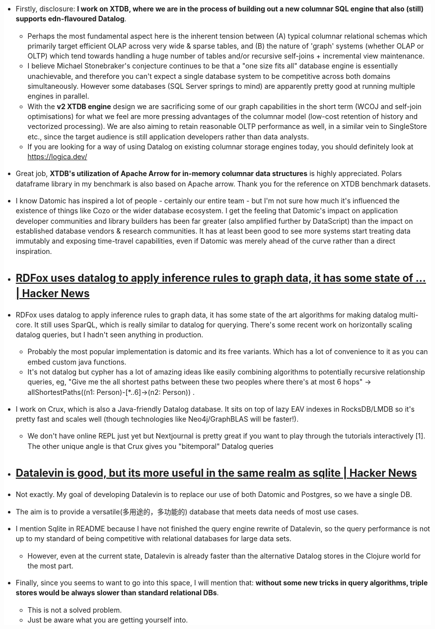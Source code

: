 - Firstly, disclosure: **I work on XTDB, where we are in the process of building out a new columnar SQL engine that also (still) supports edn-flavoured Datalog**.
  - Perhaps the most fundamental aspect here is the inherent tension between (A) typical columnar relational schemas which primarily target efficient OLAP across very wide & sparse tables, and (B) the nature of 'graph' systems (whether OLAP or OLTP) which tend towards handling a huge number of tables and/or recursive self-joins + incremental view maintenance. 
  - I believe Michael Stonebraker's conjecture continues to be that a "one size fits all" database engine is essentially unachievable, and therefore you can't expect a single database system to be competitive across both domains simultaneously. However some databases (SQL Server springs to mind) are apparently pretty good at running multiple engines in parallel.
  - With the **v2 XTDB engine** design we are sacrificing some of our graph capabilities in the short term (WCOJ and self-join optimisations) for what we feel are more pressing advantages of the columnar model (low-cost retention of history and vectorized processing). We are also aiming to retain reasonable OLTP performance as well, in a similar vein to SingleStore etc., since the target audience is still application developers rather than data analysts.
  - If you are looking for a way of using Datalog on existing columnar storage engines today, you should definitely look at https://logica.dev/
- Great job, **XTDB's utilization of Apache Arrow for in-memory columnar data structures** is highly appreciated. Polars dataframe library in my benchmark is also based on Apache arrow. Thank you for the reference on XTDB benchmark datasets. 

- I know Datomic has inspired a lot of people - certainly our entire team - but I'm not sure how much it's influenced the existence of things like Cozo or the wider database ecosystem. I get the feeling that Datomic's impact on application developer communities and library builders has been far greater (also amplified further by DataScript) than the impact on established database vendors & research communities. It has at least been good to see more systems start treating data immutably and exposing time-travel capabilities, even if Datomic was merely ahead of the curve rather than a direct inspiration.

- ## [RDFox uses datalog to apply inference rules to graph data, it has some state of ... | Hacker News](https://news.ycombinator.com/item?id=21666872)
- RDFox uses datalog to apply inference rules to graph data, it has some state of the art algorithms for making datalog multi-core. It still uses SparQL, which is really similar to datalog for querying. There's some recent work on horizontally scaling datalog queries, but I hadn't seen anything in production.
  - Probably the most popular implementation is datomic and its free variants. Which has a lot of convenience to it as you can embed custom java functions.
  - It's not datalog but cypher has a lot of amazing ideas like easily combining algorithms to potentially recursive relationship queries, eg, "Give me the all shortest paths between these two peoples where there's at most 6 hops" -> allShortestPaths((n1: Person)-[*..6]->(n2: Person)) .
- I work on Crux, which is also a Java-friendly Datalog database. It sits on top of lazy EAV indexes in RocksDB/LMDB so it's pretty fast and scales well (though technologies like Neo4j/GraphBLAS will be faster!).
  - We don't have online REPL just yet but Nextjournal is pretty great if you want to play through the tutorials interactively [1]. The other unique angle is that Crux gives you "bitemporal" Datalog queries

- ## [Datalevin is good, but its more useful in the same realm as sqlite | Hacker News](https://news.ycombinator.com/item?id=31127793)
- Not exactly. My goal of developing Datalevin is to replace our use of both Datomic and Postgres, so we have a single DB. 
- The aim is to provide a versatile(多用途的，多功能的) database that meets data needs of most use cases.
- I mention Sqlite in README because I have not finished the query engine rewrite of Datalevin, so the query performance is not up to my standard of being competitive with relational databases for large data sets. 
  - However, even at the current state, Datalevin is already faster than the alternative Datalog stores in the Clojure world for the most part.
- Finally, since you seems to want to go into this space, I will mention that: **without some new tricks in query algorithms, triple stores would be always slower than standard relational DBs**. 
  - This is not a solved problem. 
  - Just be aware what you are getting yourself into.
